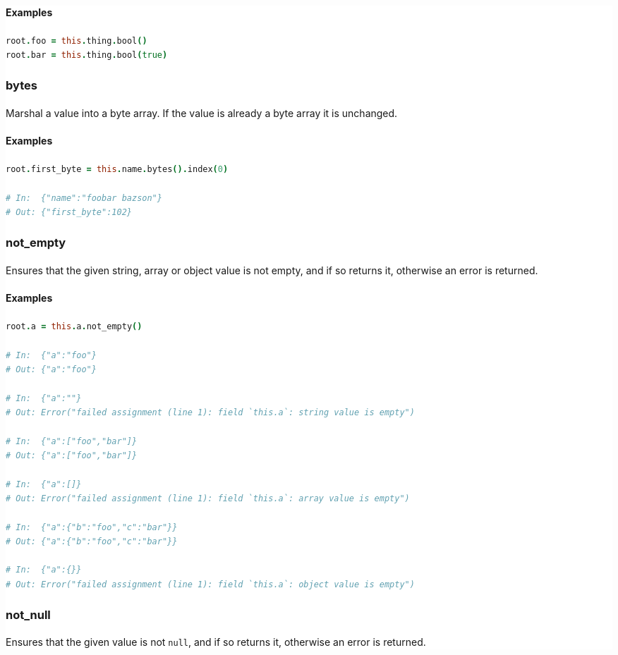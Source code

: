 #### Examples

```coffee
root.foo = this.thing.bool()
root.bar = this.thing.bool(true)
```

### bytes

Marshal a value into a byte array. If the value is already a byte array it is unchanged.

#### Examples


```coffee
root.first_byte = this.name.bytes().index(0)

# In:  {"name":"foobar bazson"}
# Out: {"first_byte":102}
```

### not_empty

Ensures that the given string, array or object value is not empty, and if so returns it, otherwise an error is returned.

#### Examples


```coffee
root.a = this.a.not_empty()

# In:  {"a":"foo"}
# Out: {"a":"foo"}

# In:  {"a":""}
# Out: Error("failed assignment (line 1): field `this.a`: string value is empty")

# In:  {"a":["foo","bar"]}
# Out: {"a":["foo","bar"]}

# In:  {"a":[]}
# Out: Error("failed assignment (line 1): field `this.a`: array value is empty")

# In:  {"a":{"b":"foo","c":"bar"}}
# Out: {"a":{"b":"foo","c":"bar"}}

# In:  {"a":{}}
# Out: Error("failed assignment (line 1): field `this.a`: object value is empty")
```

### not_null

Ensures that the given value is not `null`, and if so returns it, otherwise an error is returned.
